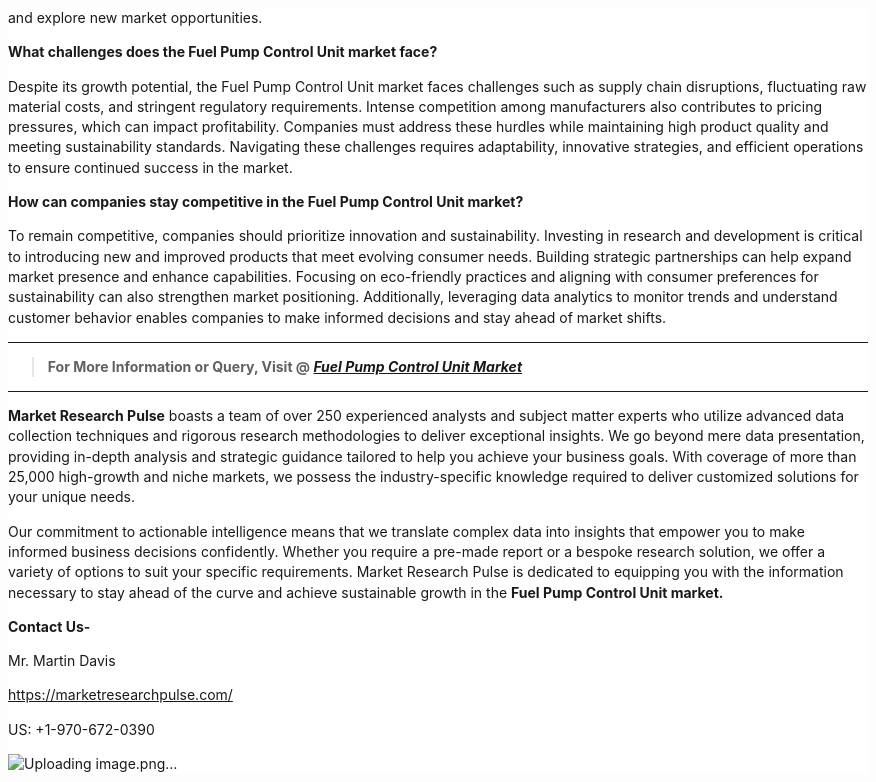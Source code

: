 and explore new market opportunities.</p><p><strong>What challenges does the Fuel Pump Control Unit market face?</strong></p><p>Despite its growth potential, the Fuel Pump Control Unit market faces challenges such as supply chain disruptions, fluctuating raw material costs, and stringent regulatory requirements. Intense competition among manufacturers also contributes to pricing pressures, which can impact profitability. Companies must address these hurdles while maintaining high product quality and meeting sustainability standards. Navigating these challenges requires adaptability, innovative strategies, and efficient operations to ensure continued success in the market.</p><p><strong>How can companies stay competitive in the Fuel Pump Control Unit market?</strong></p><p>To remain competitive, companies should prioritize innovation and sustainability. Investing in research and development is critical to introducing new and improved products that meet evolving consumer needs. Building strategic partnerships can help expand market presence and enhance capabilities. Focusing on eco-friendly practices and aligning with consumer preferences for sustainability can also strengthen market positioning. Additionally, leveraging data analytics to monitor trends and understand customer behavior enables companies to make informed decisions and stay ahead of market shifts.</p><hr /><blockquote><p><strong>For More Information or Query, Visit @&nbsp;<em><a href="https://marketresearchpulse.com/report/135579/fuel-pump-control-unit-market?utm_source=Linkedin&utm_medium=021">Fuel Pump Control Unit Market</a></em></strong></p></blockquote><hr /><p><strong>Market Research Pulse</strong> boasts a team of over 250 experienced analysts and subject matter experts who utilize advanced data collection techniques and rigorous research methodologies to deliver exceptional insights. We go beyond mere data presentation, providing in-depth analysis and strategic guidance tailored to help you achieve your business goals. With coverage of more than 25,000 high-growth and niche markets, we possess the industry-specific knowledge required to deliver customized solutions for your unique needs.</p><p>Our commitment to actionable intelligence means that we translate complex data into insights that empower you to make informed business decisions confidently. Whether you require a pre-made report or a bespoke research solution, we offer a variety of options to suit your specific requirements. Market Research Pulse is dedicated to equipping you with the information necessary to stay ahead of the curve and achieve sustainable growth in the <strong>Fuel Pump Control Unit market.</strong></p><p><strong>Contact Us-</strong></p><p>Mr. Martin Davis</p><p>https://marketresearchpulse.com/</p><p>US: +1-970-672-0390</p>
![Uploading image.png…]()
